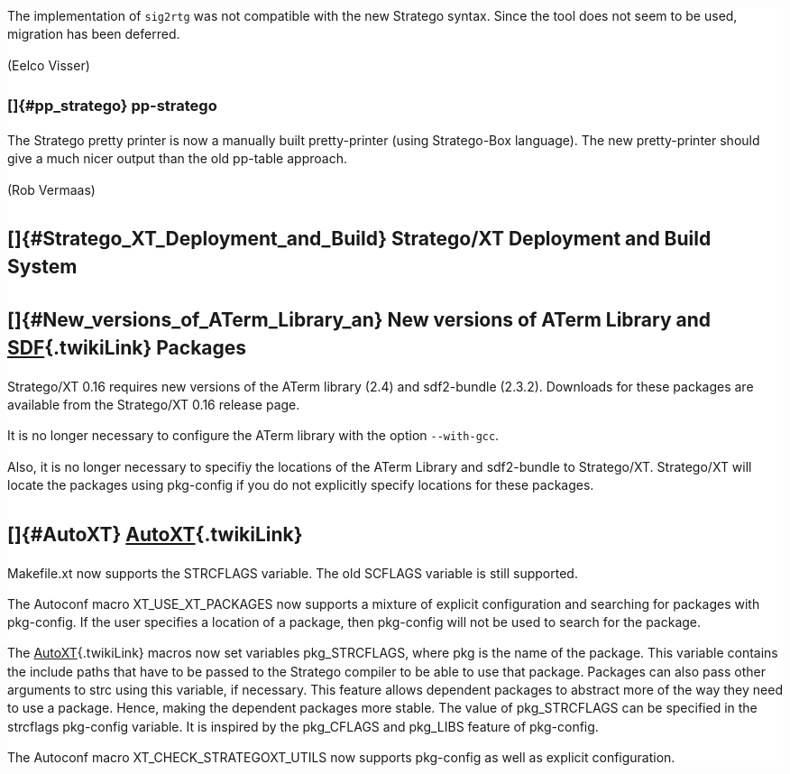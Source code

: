 The implementation of `sig2rtg` was not compatible with the new Stratego
syntax. Since the tool does not seem to be used, migration has been
deferred.

(Eelco Visser)

### []{#pp_stratego} pp-stratego

The Stratego pretty printer is now a manually built pretty-printer
(using Stratego-Box language). The new pretty-printer should give a much
nicer output than the old pp-table approach.

(Rob Vermaas)

[]{#Stratego_XT_Deployment_and_Build} Stratego/XT Deployment and Build System
-----------------------------------------------------------------------------

[]{#New_versions_of_ATerm_Library_an} New versions of ATerm Library and [SDF](SDF){.twikiLink} Packages
-------------------------------------------------------------------------------------------------------

Stratego/XT 0.16 requires new versions of the ATerm library (2.4) and
sdf2-bundle (2.3.2). Downloads for these packages are available from the
Stratego/XT 0.16 release page.

It is no longer necessary to configure the ATerm library with the option
`--with-gcc`.

Also, it is no longer necessary to specifiy the locations of the ATerm
Library and sdf2-bundle to Stratego/XT. Stratego/XT will locate the
packages using pkg-config if you do not explicitly specify locations for
these packages.

[]{#AutoXT} [AutoXT](AutoXT){.twikiLink}
----------------------------------------

Makefile.xt now supports the STRCFLAGS variable. The old SCFLAGS
variable is still supported.

The Autoconf macro XT\_USE\_XT\_PACKAGES now supports a mixture of
explicit configuration and searching for packages with pkg-config. If
the user specifies a location of a package, then pkg-config will not be
used to search for the package.

The [AutoXT](AutoXT){.twikiLink} macros now set variables
pkg\_STRCFLAGS, where pkg is the name of the package. This variable
contains the include paths that have to be passed to the Stratego
compiler to be able to use that package. Packages can also pass other
arguments to strc using this variable, if necessary. This feature allows
dependent packages to abstract more of the way they need to use a
package. Hence, making the dependent packages more stable. The value of
pkg\_STRCFLAGS can be specified in the strcflags pkg-config variable. It
is inspired by the pkg\_CFLAGS and pkg\_LIBS feature of pkg-config.

The Autoconf macro XT\_CHECK\_STRATEGOXT\_UTILS now supports pkg-config
as well as explicit configuration.

